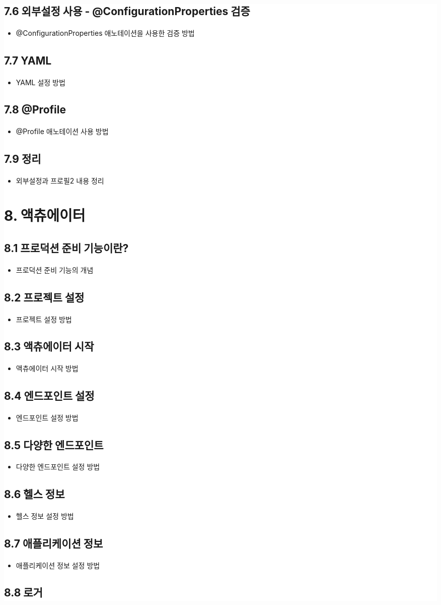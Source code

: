 ## 7.6 외부설정 사용 - @ConfigurationProperties 검증

- @ConfigurationProperties 애노테이션을 사용한 검증 방법

## 7.7 YAML

- YAML 설정 방법

## 7.8 @Profile

- @Profile 애노테이션 사용 방법

## 7.9 정리

- 외부설정과 프로필2 내용 정리

# 8. 액츄에이터

## 8.1 프로덕션 준비 기능이란?

- 프로덕션 준비 기능의 개념

## 8.2 프로젝트 설정

- 프로젝트 설정 방법

## 8.3 액츄에이터 시작

- 액츄에이터 시작 방법

## 8.4 엔드포인트 설정

- 엔드포인트 설정 방법

## 8.5 다양한 엔드포인트

- 다양한 엔드포인트 설정 방법

## 8.6 헬스 정보

- 헬스 정보 설정 방법

## 8.7 애플리케이션 정보

- 애플리케이션 정보 설정 방법

## 8.8 로거
